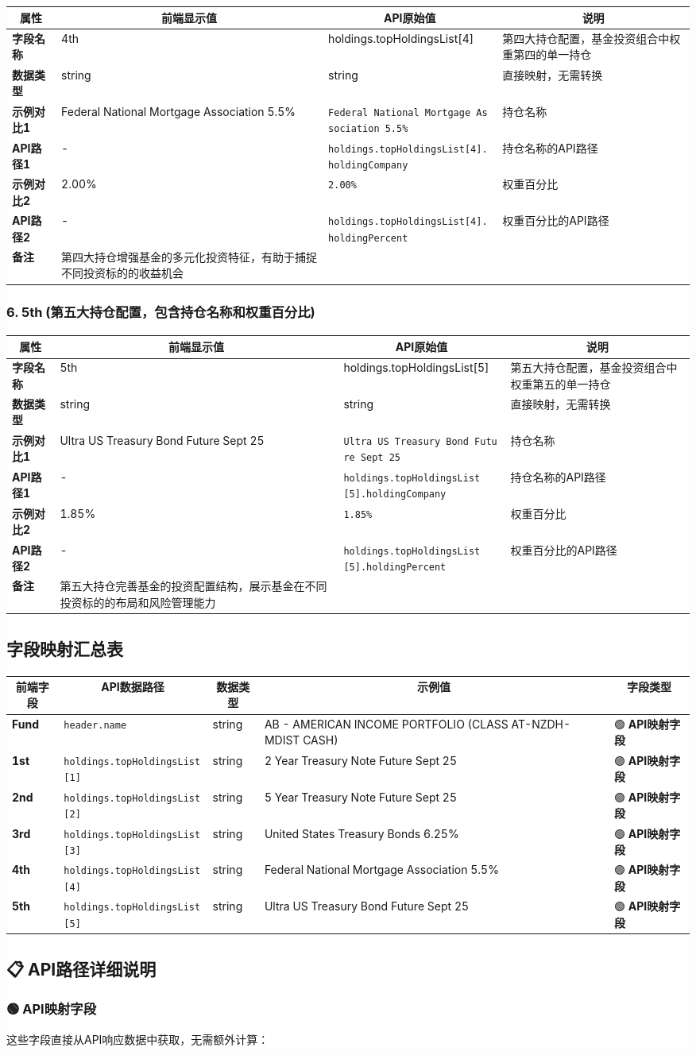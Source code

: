 | 属性 | 前端显示值 | API原始值 | 说明 |
|------|-----------|-----------|------|
| **字段名称** | 4th | holdings.topHoldingsList[4] | 第四大持仓配置，基金投资组合中权重第四的单一持仓 |
| **数据类型** | string | string | 直接映射，无需转换 |
| **示例对比1** | Federal National Mortgage Association 5.5% | `Federal National Mortgage Association 5.5%` | 持仓名称 |
| **API路径1** | - | `holdings.topHoldingsList[4].holdingCompany` | 持仓名称的API路径 |
| **示例对比2** | 2.00% | `2.00%` | 权重百分比 |
| **API路径2** | - | `holdings.topHoldingsList[4].holdingPercent` | 权重百分比的API路径 |
| **备注** | 第四大持仓增强基金的多元化投资特征，有助于捕捉不同投资标的的收益机会 | | |

### 6. 5th (第五大持仓配置，包含持仓名称和权重百分比)

| 属性 | 前端显示值 | API原始值 | 说明 |
|------|-----------|-----------|------|
| **字段名称** | 5th | holdings.topHoldingsList[5] | 第五大持仓配置，基金投资组合中权重第五的单一持仓 |
| **数据类型** | string | string | 直接映射，无需转换 |
| **示例对比1** | Ultra US Treasury Bond Future Sept 25 | `Ultra US Treasury Bond Future Sept 25` | 持仓名称 |
| **API路径1** | - | `holdings.topHoldingsList[5].holdingCompany` | 持仓名称的API路径 |
| **示例对比2** | 1.85% | `1.85%` | 权重百分比 |
| **API路径2** | - | `holdings.topHoldingsList[5].holdingPercent` | 权重百分比的API路径 |
| **备注** | 第五大持仓完善基金的投资配置结构，展示基金在不同投资标的的布局和风险管理能力 | | |

## 字段映射汇总表

| 前端字段 | API数据路径 | 数据类型 | 示例值 | 字段类型 |
|---------|------------|----------|--------|----------|
| **Fund** | `header.name` | string | AB - AMERICAN INCOME PORTFOLIO (CLASS AT-NZDH-MDIST CASH) | 🟢 **API映射字段** |
| **1st** | `holdings.topHoldingsList[1]` | string | 2 Year Treasury Note Future Sept 25 | 🟢 **API映射字段** |
| **2nd** | `holdings.topHoldingsList[2]` | string | 5 Year Treasury Note Future Sept 25 | 🟢 **API映射字段** |
| **3rd** | `holdings.topHoldingsList[3]` | string | United States Treasury Bonds 6.25% | 🟢 **API映射字段** |
| **4th** | `holdings.topHoldingsList[4]` | string | Federal National Mortgage Association 5.5% | 🟢 **API映射字段** |
| **5th** | `holdings.topHoldingsList[5]` | string | Ultra US Treasury Bond Future Sept 25 | 🟢 **API映射字段** |

## 📋 API路径详细说明

### 🟢 API映射字段
这些字段直接从API响应数据中获取，无需额外计算：
